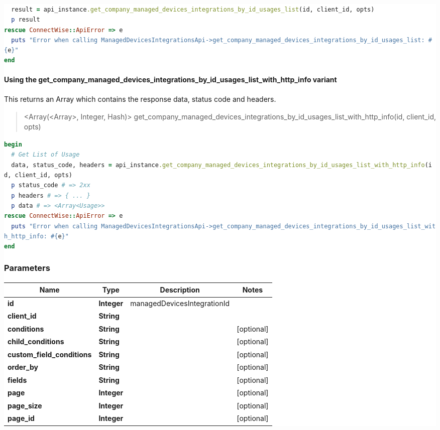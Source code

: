 ```ruby
  result = api_instance.get_company_managed_devices_integrations_by_id_usages_list(id, client_id, opts)
  p result
rescue ConnectWise::ApiError => e
  puts "Error when calling ManagedDevicesIntegrationsApi->get_company_managed_devices_integrations_by_id_usages_list: #{e}"
end
```

#### Using the get_company_managed_devices_integrations_by_id_usages_list_with_http_info variant

This returns an Array which contains the response data, status code and headers.

> <Array(<Array<Usage>>, Integer, Hash)> get_company_managed_devices_integrations_by_id_usages_list_with_http_info(id, client_id, opts)

```ruby
begin
  # Get List of Usage
  data, status_code, headers = api_instance.get_company_managed_devices_integrations_by_id_usages_list_with_http_info(id, client_id, opts)
  p status_code # => 2xx
  p headers # => { ... }
  p data # => <Array<Usage>>
rescue ConnectWise::ApiError => e
  puts "Error when calling ManagedDevicesIntegrationsApi->get_company_managed_devices_integrations_by_id_usages_list_with_http_info: #{e}"
end
```

### Parameters

| Name | Type | Description | Notes |
| ---- | ---- | ----------- | ----- |
| **id** | **Integer** | managedDevicesIntegrationId |  |
| **client_id** | **String** |  |  |
| **conditions** | **String** |  | [optional] |
| **child_conditions** | **String** |  | [optional] |
| **custom_field_conditions** | **String** |  | [optional] |
| **order_by** | **String** |  | [optional] |
| **fields** | **String** |  | [optional] |
| **page** | **Integer** |  | [optional] |
| **page_size** | **Integer** |  | [optional] |
| **page_id** | **Integer** |  | [optional] |
